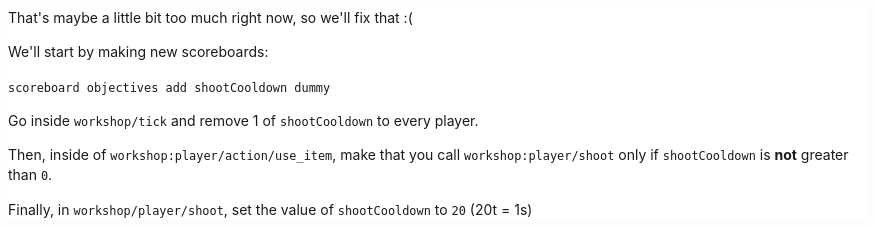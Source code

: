That's maybe a little bit too much right now, so we'll fix that :\(

We'll start by making new scoreboards:

```
scoreboard objectives add shootCooldown dummy
```

Go inside `workshop/tick` and remove 1 of `shootCooldown` to every player.

Then, inside of `workshop:player/action/use_item`, make that you call `workshop:player/shoot` only if `shootCooldown` is **not** greater than `0`.

Finally, in `workshop/player/shoot`, set the value of `shootCooldown` to `20` (20t = 1s)